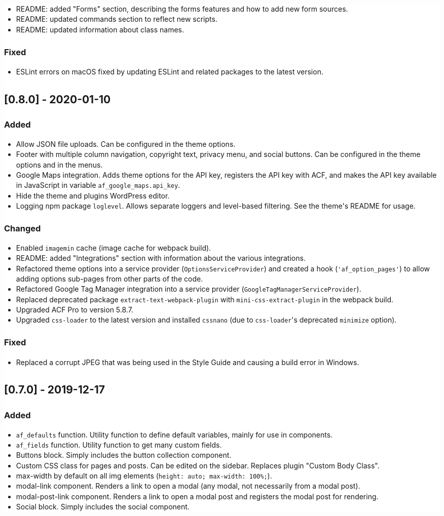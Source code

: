 - README: added "Forms" section, describing the forms features and how to add new form sources.
- README: updated commands section to reflect new scripts.
- README: updated information about class names.

### Fixed
- ESLint errors on macOS fixed by updating ESLint and related packages to the latest version.



## [0.8.0] - 2020-01-10

### Added
- Allow JSON file uploads. Can be configured in the theme options.
- Footer with multiple column navigation, copyright text, privacy menu, and social buttons. Can be configured in the theme options and in the menus.
- Google Maps integration. Adds theme options for the API key, registers the API key with ACF, and makes the API key available in JavaScript in variable `af_google_maps.api_key`.
- Hide the theme and plugins WordPress editor.
- Logging npm package `loglevel`. Allows separate loggers and level-based filtering. See the theme's README for usage.

### Changed
- Enabled `imagemin` cache (image cache for webpack build).
- README: added "Integrations" section with information about the various integrations.
- Refactored theme options into a service provider (`OptionsServiceProvider`) and created a hook (`'af_option_pages'`) to allow adding options sub-pages from other parts of the code.
- Refactored Google Tag Manager integration into a service provider (`GoogleTagManagerServiceProvider`).
- Replaced deprecated package `extract-text-webpack-plugin` with `mini-css-extract-plugin` in the webpack build.
- Upgraded ACF Pro to version 5.8.7.
- Upgraded `css-loader` to the latest version and installed `cssnano` (due to `css-loader`'s deprecated `minimize` option).

### Fixed
- Replaced a corrupt JPEG that was being used in the Style Guide and causing a build error in Windows.



## [0.7.0] - 2019-12-17

### Added
- `af_defaults` function. Utility function to define default variables, mainly for use in components.
- `af_fields` function. Utility function to get many custom fields.
- Buttons block. Simply includes the button collection component.
- Custom CSS class for pages and posts. Can be edited on the sidebar. Replaces plugin "Custom Body Class".
- max-width by default on all img elements (`height: auto; max-width: 100%;`).
- modal-link component. Renders a link to open a modal (any modal, not necessarily from a modal post).
- modal-post-link component. Renders a link to open a modal post and registers the modal post for rendering.
- Social block. Simply includes the social component.
